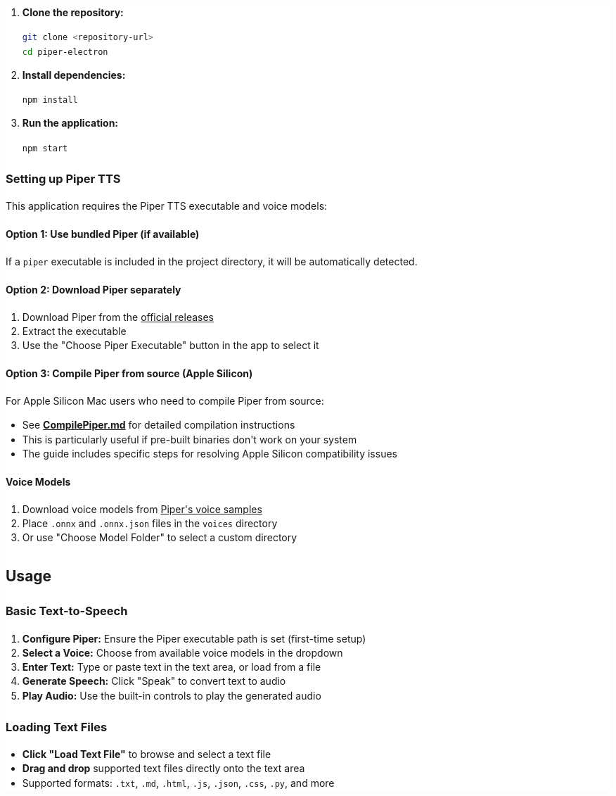 1. **Clone the repository:**
   ```bash
   git clone <repository-url>
   cd piper-electron
   ```

2. **Install dependencies:**
   ```bash
   npm install
   ```

3. **Run the application:**
   ```bash
   npm start
   ```

### Setting up Piper TTS

This application requires the Piper TTS executable and voice models:

#### Option 1: Use bundled Piper (if available)
If a `piper` executable is included in the project directory, it will be automatically detected.

#### Option 2: Download Piper separately
1. Download Piper from the [official releases](https://github.com/rhasspy/piper/releases)
2. Extract the executable
3. Use the "Choose Piper Executable" button in the app to select it

#### Option 3: Compile Piper from source (Apple Silicon)
For Apple Silicon Mac users who need to compile Piper from source:
- See **[CompilePiper.md](./CompilePiper.md)** for detailed compilation instructions
- This is particularly useful if pre-built binaries don't work on your system
- The guide includes specific steps for resolving Apple Silicon compatibility issues

#### Voice Models
1. Download voice models from [Piper's voice samples](https://rhasspy.github.io/piper-samples/)
2. Place `.onnx` and `.onnx.json` files in the `voices` directory
3. Or use "Choose Model Folder" to select a custom directory

## Usage

### Basic Text-to-Speech

1. **Configure Piper:** Ensure the Piper executable path is set (first-time setup)
2. **Select a Voice:** Choose from available voice models in the dropdown
3. **Enter Text:** Type or paste text in the text area, or load from a file
4. **Generate Speech:** Click "Speak" to convert text to audio
5. **Play Audio:** Use the built-in controls to play the generated audio

### Loading Text Files

- **Click "Load Text File"** to browse and select a text file
- **Drag and drop** supported text files directly onto the text area
- Supported formats: `.txt`, `.md`, `.html`, `.js`, `.json`, `.css`, `.py`, and more
